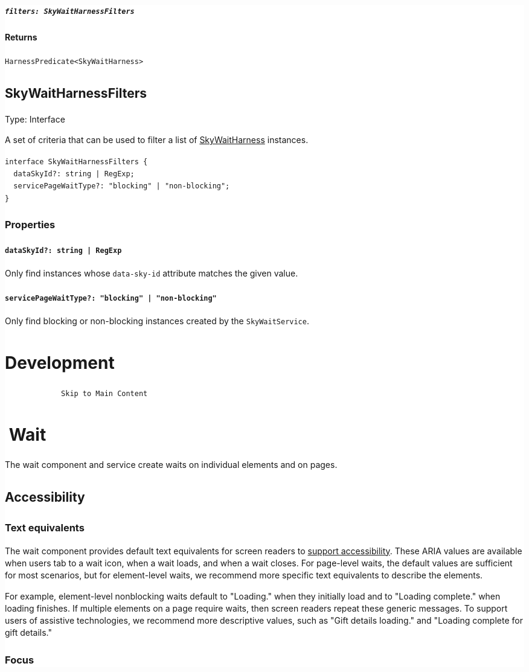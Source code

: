 ##### `filters: SkyWaitHarnessFilters`

#### Returns

`HarnessPredicate<SkyWaitHarness>`

 SkyWaitHarnessFilters
----------------------

Type: Interface

A set of criteria that can be used to filter a list of [SkyWaitHarness](/skyux/components/wait?docs-active-tab=design#class_sky-wait-harness.md) instances.

    interface SkyWaitHarnessFilters {
      dataSkyId?: string | RegExp;
      servicePageWaitType?: "blocking" | "non-blocking";
    }

### Properties

#### `dataSkyId?: string | RegExp`

Only find instances whose `data-sky-id` attribute matches the given value.

#### `servicePageWaitType?: "blocking" | "non-blocking"`

Only find blocking or non-blocking instances created by the `SkyWaitService`.

# Development

                 Skip to Main Content

 Wait
====

The wait component and service create waits on individual elements and on pages.

 Accessibility
--------------

### Text equivalents

The wait component provides default text equivalents for screen readers to [support accessibility](/skyux/learn/accessibility.md). These ARIA values are available when users tab to a wait icon, when a wait loads, and when a wait closes. For page-level waits, the default values are sufficient for most scenarios, but for element-level waits, we recommend more specific text equivalents to describe the elements.

For example, element-level nonblocking waits default to "Loading." when they initially load and to "Loading complete." when loading finishes. If multiple elements on a page require waits, then screen readers repeat these generic messages. To support users of assistive technologies, we recommend more descriptive values, such as "Gift details loading." and "Loading complete for gift details."

### Focus
